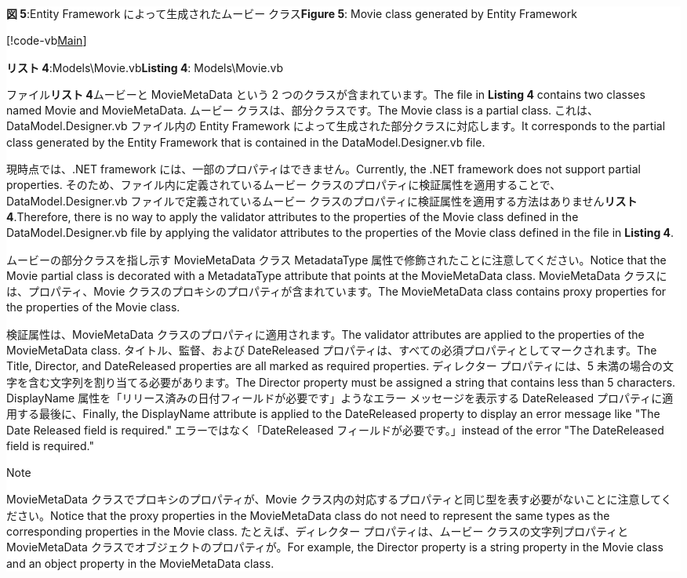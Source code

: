 <span data-ttu-id="f8c27-165">**図 5**:Entity Framework によって生成されたムービー クラス</span><span class="sxs-lookup"><span data-stu-id="f8c27-165">**Figure 5**: Movie class generated by Entity Framework</span></span>

[!code-vb[Main](validation-with-the-data-annotation-validators-vb/samples/sample5.vb)]

<span data-ttu-id="f8c27-166">**リスト 4**:Models\Movie.vb</span><span class="sxs-lookup"><span data-stu-id="f8c27-166">**Listing 4**: Models\Movie.vb</span></span>

<span data-ttu-id="f8c27-167">ファイル**リスト 4**ムービーと MovieMetaData という 2 つのクラスが含まれています。</span><span class="sxs-lookup"><span data-stu-id="f8c27-167">The file in **Listing 4** contains two classes named Movie and MovieMetaData.</span></span> <span data-ttu-id="f8c27-168">ムービー クラスは、部分クラスです。</span><span class="sxs-lookup"><span data-stu-id="f8c27-168">The Movie class is a partial class.</span></span> <span data-ttu-id="f8c27-169">これは、DataModel.Designer.vb ファイル内の Entity Framework によって生成された部分クラスに対応します。</span><span class="sxs-lookup"><span data-stu-id="f8c27-169">It corresponds to the partial class generated by the Entity Framework that is contained in the DataModel.Designer.vb file.</span></span>

<span data-ttu-id="f8c27-170">現時点では、.NET framework には、一部のプロパティはできません。</span><span class="sxs-lookup"><span data-stu-id="f8c27-170">Currently, the .NET framework does not support partial properties.</span></span> <span data-ttu-id="f8c27-171">そのため、ファイル内に定義されているムービー クラスのプロパティに検証属性を適用することで、DataModel.Designer.vb ファイルで定義されているムービー クラスのプロパティに検証属性を適用する方法はありません**リスト4**.</span><span class="sxs-lookup"><span data-stu-id="f8c27-171">Therefore, there is no way to apply the validator attributes to the properties of the Movie class defined in the DataModel.Designer.vb file by applying the validator attributes to the properties of the Movie class defined in the file in **Listing 4**.</span></span>

<span data-ttu-id="f8c27-172">ムービーの部分クラスを指し示す MovieMetaData クラス MetadataType 属性で修飾されたことに注意してください。</span><span class="sxs-lookup"><span data-stu-id="f8c27-172">Notice that the Movie partial class is decorated with a MetadataType attribute that points at the MovieMetaData class.</span></span> <span data-ttu-id="f8c27-173">MovieMetaData クラスには、プロパティ、Movie クラスのプロキシのプロパティが含まれています。</span><span class="sxs-lookup"><span data-stu-id="f8c27-173">The MovieMetaData class contains proxy properties for the properties of the Movie class.</span></span>

<span data-ttu-id="f8c27-174">検証属性は、MovieMetaData クラスのプロパティに適用されます。</span><span class="sxs-lookup"><span data-stu-id="f8c27-174">The validator attributes are applied to the properties of the MovieMetaData class.</span></span> <span data-ttu-id="f8c27-175">タイトル、監督、および DateReleased プロパティは、すべての必須プロパティとしてマークされます。</span><span class="sxs-lookup"><span data-stu-id="f8c27-175">The Title, Director, and DateReleased properties are all marked as required properties.</span></span> <span data-ttu-id="f8c27-176">ディレクター プロパティには、5 未満の場合の文字を含む文字列を割り当てる必要があります。</span><span class="sxs-lookup"><span data-stu-id="f8c27-176">The Director property must be assigned a string that contains less than 5 characters.</span></span> <span data-ttu-id="f8c27-177">DisplayName 属性を「リリース済みの日付フィールドが必要です」ようなエラー メッセージを表示する DateReleased プロパティに適用する最後に、</span><span class="sxs-lookup"><span data-stu-id="f8c27-177">Finally, the DisplayName attribute is applied to the DateReleased property to display an error message like "The Date Released field is required."</span></span> <span data-ttu-id="f8c27-178">エラーではなく「DateReleased フィールドが必要です。」</span><span class="sxs-lookup"><span data-stu-id="f8c27-178">instead of the error "The DateReleased field is required."</span></span>

> [!NOTE] 
> 
> <span data-ttu-id="f8c27-179">MovieMetaData クラスでプロキシのプロパティが、Movie クラス内の対応するプロパティと同じ型を表す必要がないことに注意してください。</span><span class="sxs-lookup"><span data-stu-id="f8c27-179">Notice that the proxy properties in the MovieMetaData class do not need to represent the same types as the corresponding properties in the Movie class.</span></span> <span data-ttu-id="f8c27-180">たとえば、ディレクター プロパティは、ムービー クラスの文字列プロパティと MovieMetaData クラスでオブジェクトのプロパティが。</span><span class="sxs-lookup"><span data-stu-id="f8c27-180">For example, the Director property is a string property in the Movie class and an object property in the MovieMetaData class.</span></span>
